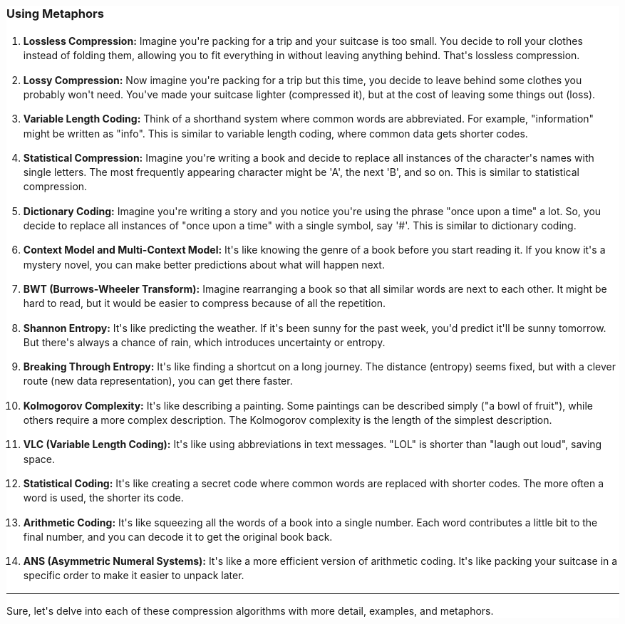 ### Using Metaphors

1. **Lossless Compression:** Imagine you're packing for a trip and your suitcase is too small. You decide to roll your clothes instead of folding them, allowing you to fit everything in without leaving anything behind. That's lossless compression.

2. **Lossy Compression:** Now imagine you're packing for a trip but this time, you decide to leave behind some clothes you probably won't need. You've made your suitcase lighter (compressed it), but at the cost of leaving some things out (loss).

3. **Variable Length Coding:** Think of a shorthand system where common words are abbreviated. For example, "information" might be written as "info". This is similar to variable length coding, where common data gets shorter codes.

4. **Statistical Compression:** Imagine you're writing a book and decide to replace all instances of the character's names with single letters. The most frequently appearing character might be 'A', the next 'B', and so on. This is similar to statistical compression.

5. **Dictionary Coding:** Imagine you're writing a story and you notice you're using the phrase "once upon a time" a lot. So, you decide to replace all instances of "once upon a time" with a single symbol, say '#'. This is similar to dictionary coding.

6. **Context Model and Multi-Context Model:** It's like knowing the genre of a book before you start reading it. If you know it's a mystery novel, you can make better predictions about what will happen next.

7. **BWT (Burrows-Wheeler Transform):** Imagine rearranging a book so that all similar words are next to each other. It might be hard to read, but it would be easier to compress because of all the repetition.

8. **Shannon Entropy:** It's like predicting the weather. If it's been sunny for the past week, you'd predict it'll be sunny tomorrow. But there's always a chance of rain, which introduces uncertainty or entropy.

9. **Breaking Through Entropy:** It's like finding a shortcut on a long journey. The distance (entropy) seems fixed, but with a clever route (new data representation), you can get there faster.

10. **Kolmogorov Complexity:** It's like describing a painting. Some paintings can be described simply ("a bowl of fruit"), while others require a more complex description. The Kolmogorov complexity is the length of the simplest description.

11. **VLC (Variable Length Coding):** It's like using abbreviations in text messages. "LOL" is shorter than "laugh out loud", saving space.

12. **Statistical Coding:** It's like creating a secret code where common words are replaced with shorter codes. The more often a word is used, the shorter its code.

13. **Arithmetic Coding:** It's like squeezing all the words of a book into a single number. Each word contributes a little bit to the final number, and you can decode it to get the original book back.

14. **ANS (Asymmetric Numeral Systems):** It's like a more efficient version of arithmetic coding. It's like packing your suitcase in a specific order to make it easier to unpack later.

------
Sure, let's delve into each of these compression algorithms with more detail, examples, and metaphors.
